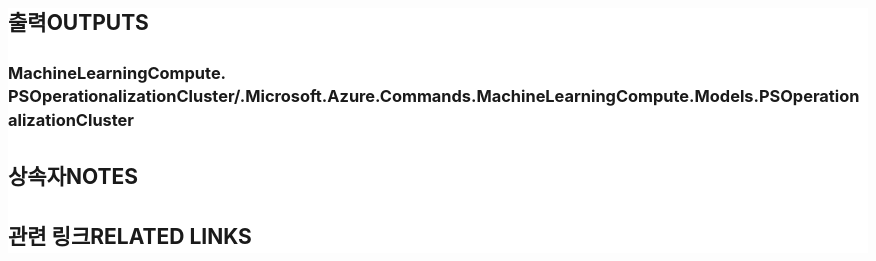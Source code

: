 ## <span data-ttu-id="2be00-170">출력</span><span class="sxs-lookup"><span data-stu-id="2be00-170">OUTPUTS</span></span>

### <span data-ttu-id="2be00-171">MachineLearningCompute. PSOperationalizationCluster/.</span><span class="sxs-lookup"><span data-stu-id="2be00-171">Microsoft.Azure.Commands.MachineLearningCompute.Models.PSOperationalizationCluster</span></span>

## <span data-ttu-id="2be00-172">상속자</span><span class="sxs-lookup"><span data-stu-id="2be00-172">NOTES</span></span>

## <span data-ttu-id="2be00-173">관련 링크</span><span class="sxs-lookup"><span data-stu-id="2be00-173">RELATED LINKS</span></span>

